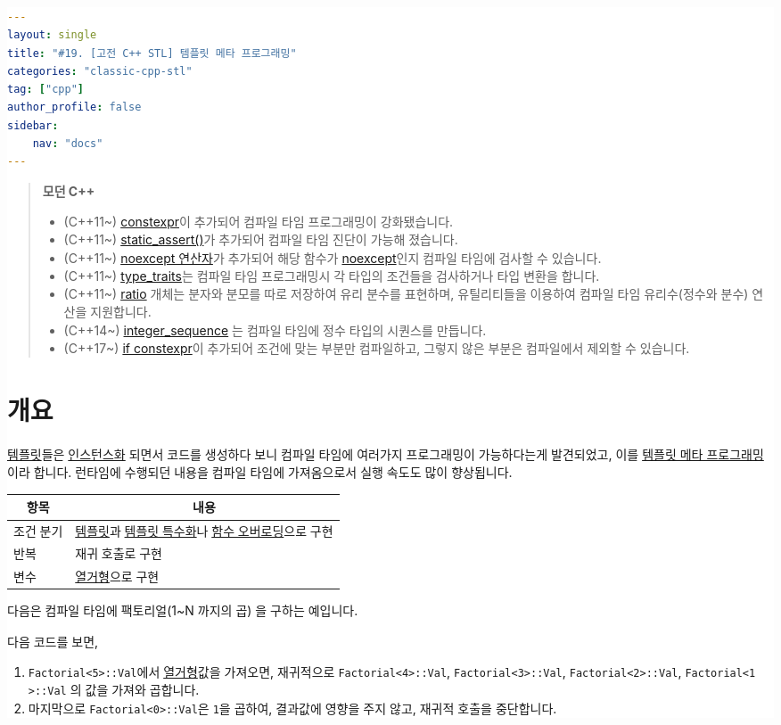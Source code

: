```yaml
---
layout: single
title: "#19. [고전 C++ STL] 템플릿 메타 프로그래밍"
categories: "classic-cpp-stl"
tag: ["cpp"]
author_profile: false
sidebar: 
    nav: "docs"
---
```


> **모던 C++**
> * (C++11~) [constexpr](https://tango1202.github.io/mordern-cpp/mordern-cpp-constexpr/)이 추가되어 컴파일 타임 프로그래밍이 강화됐습니다.
> * (C++11~) [static_assert()](https://tango1202.github.io/mordern-cpp/mordern-cpp-static-assert/)가 추가되어 컴파일 타임 진단이 가능해 졌습니다.
> * (C++11~) [noexcept 연산자](https://tango1202.github.io/mordern-cpp/mordern-cpp-noexcept/)가 추가되어 해당 함수가 [noexcept](https://tango1202.github.io/mordern-cpp/mordern-cpp-noexcept/)인지 컴파일 타임에 검사할 수 있습니다.
> * (C++11~) [type_traits](https://tango1202.github.io/mordern-cpp-stl/mordern-cpp-stl-type_traits/)는 컴파일 타임 프로그래밍시 각 타입의 조건들을 검사하거나 타입 변환을 합니다.
> * (C++11~) [ratio](https://tango1202.github.io/mordern-cpp-stl/mordern-cpp-stl-ratio/) 개체는 분자와 분모를 따로 저장하여 유리 분수를 표현하며, 유틸리티들을 이용하여 컴파일 타임 유리수(정수와 분수) 연산을 지원합니다.
> * (C++14~) [integer_sequence](https://tango1202.github.io/mordern-cpp-stl/) 는 컴파일 타임에 정수 타입의 시퀀스를 만듭니다.
> * (C++17~) [if constexpr](https://tango1202.github.io/mordern-cpp/mordern-cpp-constexpr/#c17-if-constexpr)이 추가되어 조건에 맞는 부분만 컴파일하고, 그렇지 않은 부분은 컴파일에서 제외할 수 있습니다.


# 개요

[템플릿](https://tango1202.github.io/classic-cpp-stl/classic-cpp-stl-template/)들은 [인스턴스화](https://tango1202.github.io/classic-cpp-stl/classic-cpp-stl-template/#%ED%85%9C%ED%94%8C%EB%A6%BF-%EC%A0%95%EC%9D%98%EB%B6%80%EC%99%80-%ED%85%9C%ED%94%8C%EB%A6%BF-%EC%9D%B8%EC%8A%A4%ED%84%B4%EC%8A%A4%ED%99%94) 되면서 코드를 생성하다 보니 컴파일 타임에 여러가지 프로그래밍이 가능하다는게 발견되었고, 이를 [템플릿 메타 프로그래밍](https://tango1202.github.io/classic-cpp-stl/classic-cpp-stl-template-meta-programming/)이라 합니다. 런타임에 수행되던 내용을 컴파일 타임에 가져옴으로서 실행 속도도 많이 향상됩니다.

|항목|내용|
|--|--|
|조건 분기|[템플릿](https://tango1202.github.io/classic-cpp-stl/classic-cpp-stl-template/)과 [템플릿 특수화](https://tango1202.github.io/classic-cpp-stl/classic-cpp-stl-template-specialization/#%ED%85%9C%ED%94%8C%EB%A6%BF-%ED%8A%B9%EC%88%98%ED%99%94)나 [함수 오버로딩](https://tango1202.github.io/classic-cpp-guide/classic-cpp-guide-function/#%ED%95%A8%EC%88%98-%EC%98%A4%EB%B2%84%EB%A1%9C%EB%94%A9)으로 구현|
|반복|재귀 호출로 구현|
|변수|[열거형](https://tango1202.github.io/classic-cpp-guide/classic-cpp-guide-enum/)으로 구현|

다음은 컴파일 타임에 팩토리얼(1~N 까지의 곱) 을 구하는 예입니다.

다음 코드를 보면,

1. `Factorial<5>::Val`에서 [열거형](https://tango1202.github.io/classic-cpp-guide/classic-cpp-guide-enum/)값을 가져오면, 재귀적으로 `Factorial<4>::Val`, `Factorial<3>::Val`, `Factorial<2>::Val`, `Factorial<1>::Val` 의 값을 가져와 곱합니다.
2. 마지막으로 `Factorial<0>::Val`은 `1`을 곱하여, 결과값에 영향을 주지 않고, 재귀적 호출을 중단합니다.

